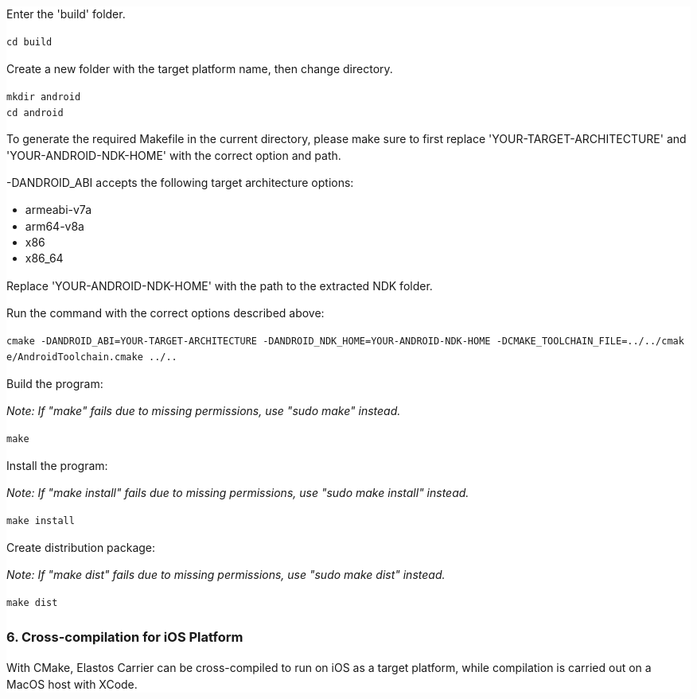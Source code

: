 Enter the 'build' folder.

```shell
cd build
```

Create a new folder with the target platform name, then change directory.

```shell
mkdir android
cd android
```

To generate the required Makefile in the current directory, please make sure to first replace 'YOUR-TARGET-ARCHITECTURE' and 'YOUR-ANDROID-NDK-HOME' with the correct option and path.

-DANDROID_ABI accepts the following target architecture options:

- armeabi-v7a
- arm64-v8a
- x86
- x86_64

Replace 'YOUR-ANDROID-NDK-HOME' with the path to the extracted NDK folder.

Run the command with the correct options described above:

```shell
cmake -DANDROID_ABI=YOUR-TARGET-ARCHITECTURE -DANDROID_NDK_HOME=YOUR-ANDROID-NDK-HOME -DCMAKE_TOOLCHAIN_FILE=../../cmake/AndroidToolchain.cmake ../..

```

Build the program:

*Note: If "make" fails due to missing permissions, use "sudo make" instead.*

```shell
make
```

Install the program:

*Note: If "make install" fails due to missing permissions, use "sudo make install" instead.*

```shell
make install
```

Create distribution package:

*Note: If "make dist" fails due to missing permissions, use "sudo make dist" instead.*

```shell
make dist
```

### 6. Cross-compilation for iOS Platform

With CMake, Elastos Carrier can be cross-compiled to run on iOS as a target platform, while compilation is carried out on a MacOS host with XCode.
